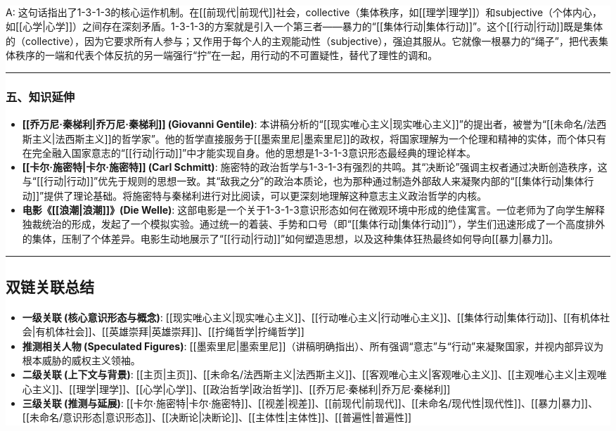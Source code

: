 A: 这句话指出了1-3-1-3的核心运作机制。在[[前现代\|前现代]]社会，collective（集体秩序，如[[理学\|理学]]）和subjective（个体内心，如[[心学\|心学]]）之间存在深刻矛盾。1-3-1-3的方案就是引入一个第三者——暴力的“[[集体行动\|集体行动]]”。这个[[行动\|行动]]既是集体的（collective），因为它要求所有人参与；又作用于每个人的主观能动性（subjective），强迫其服从。它就像一根暴力的“绳子”，把代表集体秩序的一端和代表个体反抗的另一端强行“拧”在一起，用行动的不可置疑性，替代了理性的调和。

---
### **五、知识延伸**
- **[[乔万尼·秦梯利\|乔万尼·秦梯利]] (Giovanni Gentile)**: 本讲稿分析的“[[现实唯心主义\|现实唯心主义]]”的提出者，被誉为“[[未命名/法西斯主义\|法西斯主义]]的哲学家”。他的哲学直接服务于[[墨索里尼\|墨索里尼]]的政权，将国家理解为一个伦理和精神的实体，而个体只有在完全融入国家意志的“[[行动\|行动]]”中才能实现自身。他的思想是1-3-1-3意识形态最经典的理论样本。
- **[[卡尔·施密特\|卡尔·施密特]] (Carl Schmitt)**: 施密特的政治哲学与1-3-1-3有强烈的共鸣。其“决断论”强调主权者通过决断创造秩序，这与“[[行动\|行动]]”优先于规则的思想一致。其“敌我之分”的政治本质论，也为那种通过制造外部敌人来凝聚内部的“[[集体行动\|集体行动]]”提供了理论基础。将施密特与秦梯利进行对比阅读，可以更深刻地理解这种意志主义政治哲学的内核。
- **电影《[[浪潮\|浪潮]]》(Die Welle)**: 这部电影是一个关于1-3-1-3意识形态如何在微观环境中形成的绝佳寓言。一位老师为了向学生解释独裁统治的形成，发起了一个模拟实验。通过统一的着装、手势和口号（即“[[集体行动\|集体行动]]”），学生们迅速形成了一个高度排外的集体，压制了个体差异。电影生动地展示了“[[行动\|行动]]”如何塑造思想，以及这种集体狂热最终如何导向[[暴力\|暴力]]。

---
## 双链关联总结
- **一级关联 (核心意识形态与概念)**: [[现实唯心主义\|现实唯心主义]]、[[行动唯心主义\|行动唯心主义]]、[[集体行动\|集体行动]]、[[有机体社会\|有机体社会]]、[[英雄崇拜\|英雄崇拜]]、[[拧绳哲学\|拧绳哲学]]
- **推测相关人物 (Speculated Figures)**: [[墨索里尼\|墨索里尼]]（讲稿明确指出）、所有强调“意志”与“行动”来凝聚国家，并视内部异议为根本威胁的威权主义领袖。
- **二级关联 (上下文与背景)**: [[主页\|主页]]、[[未命名/法西斯主义\|法西斯主义]]、[[客观唯心主义\|客观唯心主义]]、[[主观唯心主义\|主观唯心主义]]、[[理学\|理学]]、[[心学\|心学]]、[[政治哲学\|政治哲学]]、[[乔万尼·秦梯利\|乔万尼·秦梯利]]
- **三级关联 (推测与延展)**: [[卡尔·施密特\|卡尔·施密特]]、[[视差\|视差]]、[[前现代\|前现代]]、[[未命名/现代性\|现代性]]、[[暴力\|暴力]]、[[未命名/意识形态\|意识形态]]、[[决断论\|决断论]]、[[主体性\|主体性]]、[[普遍性\|普遍性]]